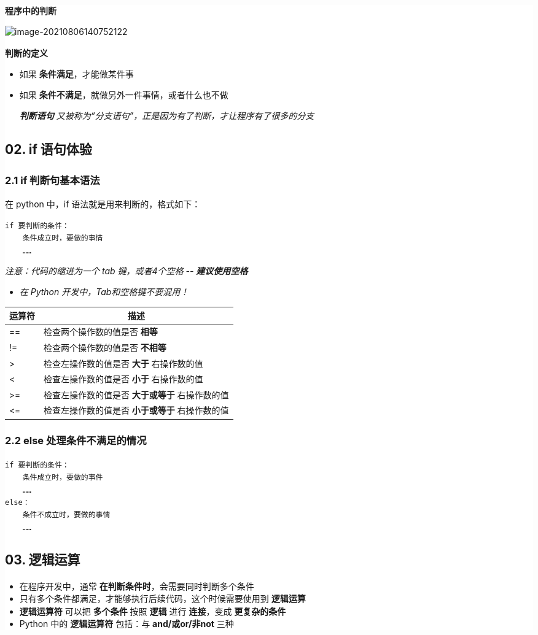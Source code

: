 **程序中的判断**

![image-20210806140752122](C:\Users\CYW\AppData\Roaming\Typora\typora-user-images\image-20210806140752122.png)

**判断的定义**

- 如果 **条件满足**，才能做某件事

- 如果 **条件不满足**，就做另外一件事情，或者什么也不做

  ***判断语句*** *又被称为“分支语句”，正是因为有了判断，才让程序有了很多的分支*

## 02. if 语句体验

### 2.1 if 判断句基本语法

在 python 中，if 语法就是用来判断的，格式如下：

```
if 要判断的条件：
    条件成立时，要做的事情
    ……
```

*注意：代码的缩进为一个 tab 键，或者4个空格 -- **建议使用空格***

- *在 Python 开发中，Tab和空格键不要混用！*

| 运算符 | 描述                                             |
| ------ | ------------------------------------------------ |
| ==     | 检查两个操作数的值是否 **相等**                  |
| !=     | 检查两个操作数的值是否 **不相等**                |
| >      | 检查左操作数的值是否 **大于** 右操作数的值       |
| <      | 检查左操作数的值是否 **小于** 右操作数的值       |
| >=     | 检查左操作数的值是否 **大于或等于** 右操作数的值 |
| <=     | 检查左操作数的值是否 **小于或等于** 右操作数的值 |

### 2.2 else 处理条件不满足的情况

```
if 要判断的条件：
    条件成立时，要做的事件
    ……
else：
    条件不成立时，要做的事情
    ……
```

## 03. 逻辑运算

- 在程序开发中，通常 **在判断条件时**，会需要同时判断多个条件
- 只有多个条件都满足，才能够执行后续代码，这个时候需要使用到 **逻辑运算**
- **逻辑运算符** 可以把 **多个条件** 按照 **逻辑** 进行 **连接**，变成 **更复杂的条件**
- Python 中的 **逻辑运算符** 包括：与 **and/或or/非not** 三种
